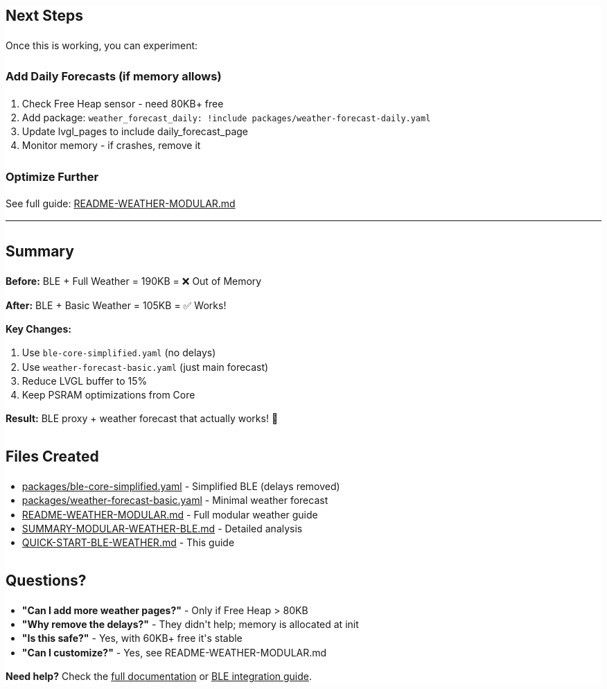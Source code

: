 ## Next Steps

Once this is working, you can experiment:

### Add Daily Forecasts (if memory allows)

1. Check Free Heap sensor - need 80KB+ free
2. Add package: `weather_forecast_daily: !include packages/weather-forecast-daily.yaml`
3. Update lvgl_pages to include daily_forecast_page
4. Monitor memory - if crashes, remove it

### Optimize Further

See full guide: [README-WEATHER-MODULAR.md](packages/README-WEATHER-MODULAR.md)

---

## Summary

**Before:** BLE + Full Weather = 190KB = ❌ Out of Memory

**After:** BLE + Basic Weather = 105KB = ✅ Works!

**Key Changes:**
1. Use `ble-core-simplified.yaml` (no delays)
2. Use `weather-forecast-basic.yaml` (just main forecast)
3. Reduce LVGL buffer to 15%
4. Keep PSRAM optimizations from Core

**Result:** BLE proxy + weather forecast that actually works! 🎉

## Files Created

- [packages/ble-core-simplified.yaml](packages/ble-core-simplified.yaml) - Simplified BLE (delays removed)
- [packages/weather-forecast-basic.yaml](packages/weather-forecast-basic.yaml) - Minimal weather forecast
- [README-WEATHER-MODULAR.md](packages/README-WEATHER-MODULAR.md) - Full modular weather guide
- [SUMMARY-MODULAR-WEATHER-BLE.md](SUMMARY-MODULAR-WEATHER-BLE.md) - Detailed analysis
- [QUICK-START-BLE-WEATHER.md](QUICK-START-BLE-WEATHER.md) - This guide

## Questions?

- **"Can I add more weather pages?"** - Only if Free Heap > 80KB
- **"Why remove the delays?"** - They didn't help; memory is allocated at init
- **"Is this safe?"** - Yes, with 60KB+ free it's stable
- **"Can I customize?"** - Yes, see README-WEATHER-MODULAR.md

**Need help?** Check the [full documentation](packages/README-WEATHER-MODULAR.md) or [BLE integration guide](packages/README-BLE-INTEGRATION.md).
